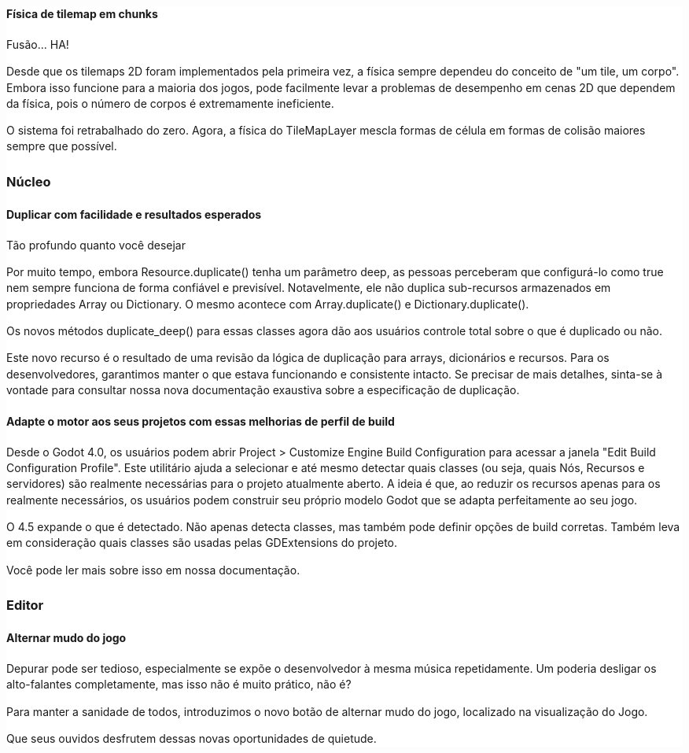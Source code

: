#### Física de tilemap em chunks

Fusão... HA!

Desde que os tilemaps 2D foram implementados pela primeira vez, a física sempre dependeu do conceito de "um tile, um corpo". Embora isso funcione para a maioria dos jogos, pode facilmente levar a problemas de desempenho em cenas 2D que dependem da física, pois o número de corpos é extremamente ineficiente.

O sistema foi retrabalhado do zero. Agora, a física do TileMapLayer mescla formas de célula em formas de colisão maiores sempre que possível.

### Núcleo

#### Duplicar com facilidade e resultados esperados

Tão profundo quanto você desejar

Por muito tempo, embora Resource.duplicate() tenha um parâmetro deep, as pessoas perceberam que configurá-lo como true nem sempre funciona de forma confiável e previsível. Notavelmente, ele não duplica sub-recursos armazenados em propriedades Array ou Dictionary. O mesmo acontece com Array.duplicate() e Dictionary.duplicate().

Os novos métodos duplicate_deep() para essas classes agora dão aos usuários controle total sobre o que é duplicado ou não.

Este novo recurso é o resultado de uma revisão da lógica de duplicação para arrays, dicionários e recursos. Para os desenvolvedores, garantimos manter o que estava funcionando e consistente intacto. Se precisar de mais detalhes, sinta-se à vontade para consultar nossa nova documentação exaustiva sobre a especificação de duplicação.

#### Adapte o motor aos seus projetos com essas melhorias de perfil de build

Desde o Godot 4.0, os usuários podem abrir Project > Customize Engine Build Configuration para acessar a janela "Edit Build Configuration Profile". Este utilitário ajuda a selecionar e até mesmo detectar quais classes (ou seja, quais Nós, Recursos e servidores) são realmente necessárias para o projeto atualmente aberto. A ideia é que, ao reduzir os recursos apenas para os realmente necessários, os usuários podem construir seu próprio modelo Godot que se adapta perfeitamente ao seu jogo.

O 4.5 expande o que é detectado. Não apenas detecta classes, mas também pode definir opções de build corretas. Também leva em consideração quais classes são usadas pelas GDExtensions do projeto.

Você pode ler mais sobre isso em nossa documentação.

### Editor

#### Alternar mudo do jogo

Depurar pode ser tedioso, especialmente se expõe o desenvolvedor à mesma música repetidamente. Um poderia desligar os alto-falantes completamente, mas isso não é muito prático, não é?

Para manter a sanidade de todos, introduzimos o novo botão de alternar mudo do jogo, localizado na visualização do Jogo.

Que seus ouvidos desfrutem dessas novas oportunidades de quietude.

